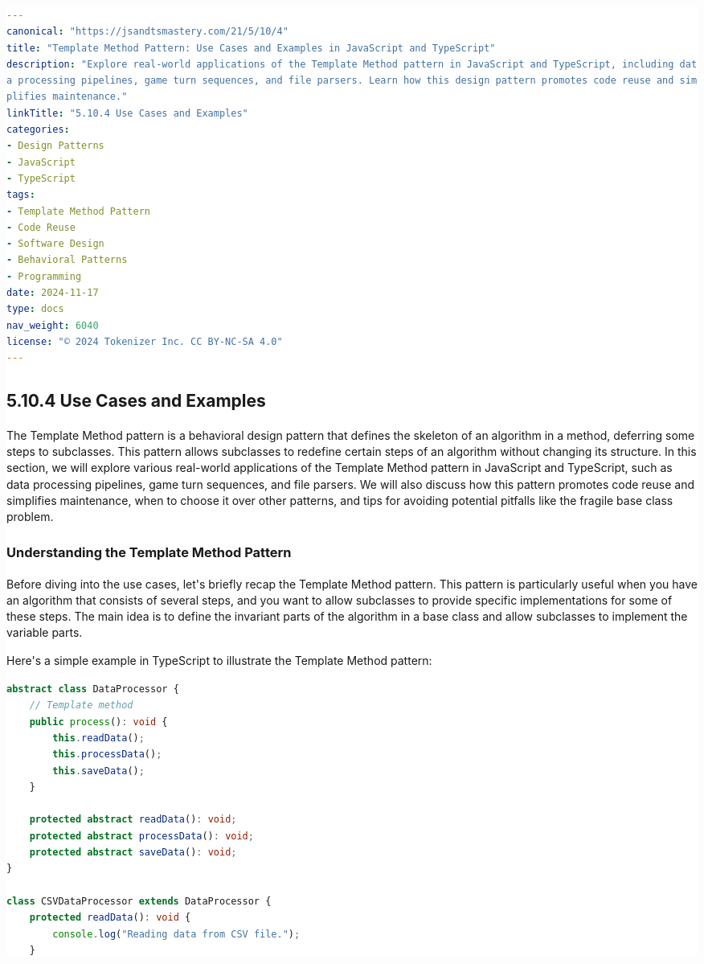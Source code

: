 ```yaml
---
canonical: "https://jsandtsmastery.com/21/5/10/4"
title: "Template Method Pattern: Use Cases and Examples in JavaScript and TypeScript"
description: "Explore real-world applications of the Template Method pattern in JavaScript and TypeScript, including data processing pipelines, game turn sequences, and file parsers. Learn how this design pattern promotes code reuse and simplifies maintenance."
linkTitle: "5.10.4 Use Cases and Examples"
categories:
- Design Patterns
- JavaScript
- TypeScript
tags:
- Template Method Pattern
- Code Reuse
- Software Design
- Behavioral Patterns
- Programming
date: 2024-11-17
type: docs
nav_weight: 6040
license: "© 2024 Tokenizer Inc. CC BY-NC-SA 4.0"
---
```


## 5.10.4 Use Cases and Examples

The Template Method pattern is a behavioral design pattern that defines the skeleton of an algorithm in a method, deferring some steps to subclasses. This pattern allows subclasses to redefine certain steps of an algorithm without changing its structure. In this section, we will explore various real-world applications of the Template Method pattern in JavaScript and TypeScript, such as data processing pipelines, game turn sequences, and file parsers. We will also discuss how this pattern promotes code reuse and simplifies maintenance, when to choose it over other patterns, and tips for avoiding potential pitfalls like the fragile base class problem.

### Understanding the Template Method Pattern

Before diving into the use cases, let's briefly recap the Template Method pattern. This pattern is particularly useful when you have an algorithm that consists of several steps, and you want to allow subclasses to provide specific implementations for some of these steps. The main idea is to define the invariant parts of the algorithm in a base class and allow subclasses to implement the variable parts.

Here's a simple example in TypeScript to illustrate the Template Method pattern:

```typescript
abstract class DataProcessor {
    // Template method
    public process(): void {
        this.readData();
        this.processData();
        this.saveData();
    }

    protected abstract readData(): void;
    protected abstract processData(): void;
    protected abstract saveData(): void;
}

class CSVDataProcessor extends DataProcessor {
    protected readData(): void {
        console.log("Reading data from CSV file.");
    }

```